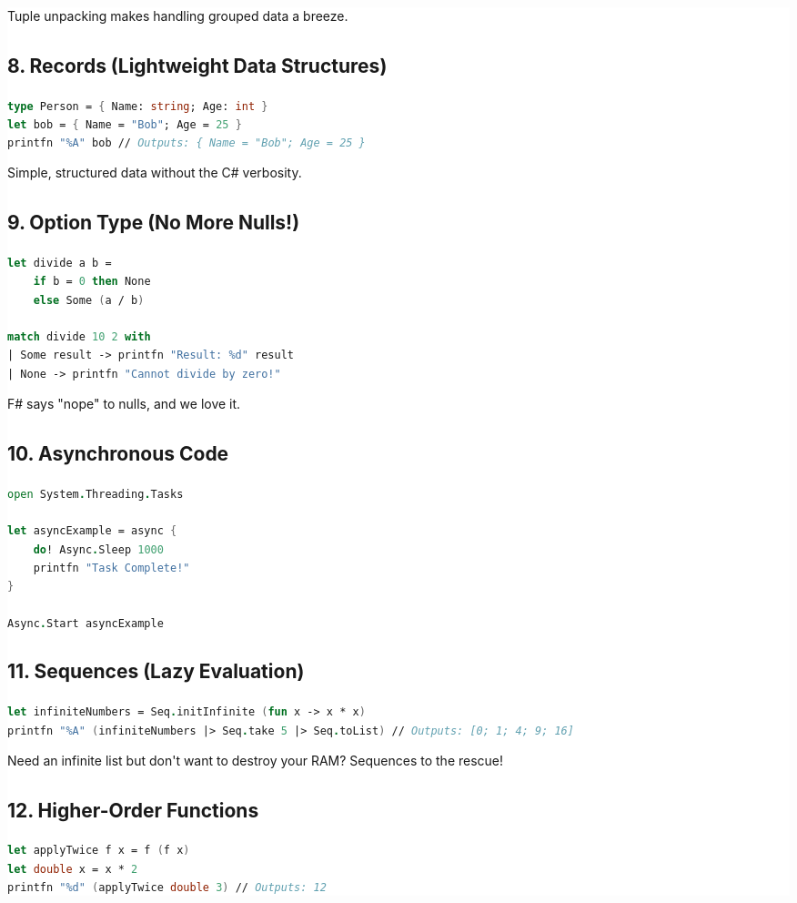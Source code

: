 Tuple unpacking makes handling grouped data a breeze.

## 8. Records (Lightweight Data Structures)

```fsharp
type Person = { Name: string; Age: int }
let bob = { Name = "Bob"; Age = 25 }
printfn "%A" bob // Outputs: { Name = "Bob"; Age = 25 }
```

Simple, structured data without the C# verbosity.

## 9. Option Type (No More Nulls!)

```fsharp
let divide a b =
    if b = 0 then None
    else Some (a / b)

match divide 10 2 with
| Some result -> printfn "Result: %d" result
| None -> printfn "Cannot divide by zero!"
```

F# says "nope" to nulls, and we love it.

## 10. Asynchronous Code

```fsharp
open System.Threading.Tasks

let asyncExample = async {
    do! Async.Sleep 1000
    printfn "Task Complete!"
}

Async.Start asyncExample
```





## 11. Sequences (Lazy Evaluation)

```fsharp
let infiniteNumbers = Seq.initInfinite (fun x -> x * x)
printfn "%A" (infiniteNumbers |> Seq.take 5 |> Seq.toList) // Outputs: [0; 1; 4; 9; 16]
```

Need an infinite list but don't want to destroy your RAM? Sequences to the rescue!

## 12. Higher-Order Functions

```fsharp
let applyTwice f x = f (f x)
let double x = x * 2
printfn "%d" (applyTwice double 3) // Outputs: 12
```
